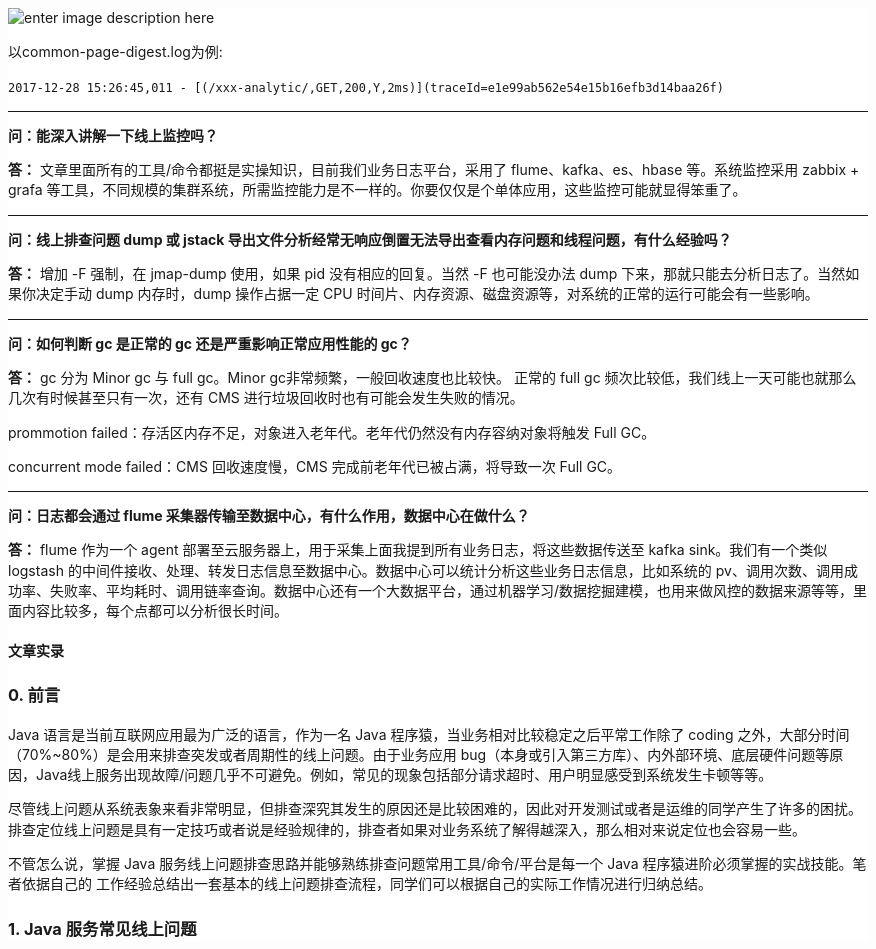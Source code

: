 ![enter image description here](http://images.gitbook.cn/d17ac4b0-f47e-11e7-a568-2188478cb7d7)

以common-page-digest.log为例:

```
2017-12-28 15:26:45,011 - [(/xxx-analytic/,GET,200,Y,2ms)](traceId=e1e99ab562e54e15b16efb3d14baa26f)

```

------

**问：能深入讲解一下线上监控吗？**

**答：** 文章里面所有的工具/命令都挺是实操知识，目前我们业务日志平台，采用了 flume、kafka、es、hbase 等。系统监控采用 zabbix + grafa 等工具，不同规模的集群系统，所需监控能力是不一样的。你要仅仅是个单体应用，这些监控可能就显得笨重了。

------

**问：线上排查问题 dump 或 jstack 导出文件分析经常无响应倒置无法导出查看内存问题和线程问题，有什么经验吗？**

**答：** 增加 -F 强制，在 jmap-dump 使用，如果 pid 没有相应的回复。当然 -F 也可能没办法 dump 下来，那就只能去分析日志了。当然如果你决定手动 dump 内存时，dump 操作占据一定 CPU 时间片、内存资源、磁盘资源等，对系统的正常的运行可能会有一些影响。

------

**问：如何判断 gc 是正常的 gc 还是严重影响正常应用性能的 gc？**

**答：** gc 分为 Minor gc 与 full gc。Minor gc非常频繁，一般回收速度也比较快。 正常的 full gc 频次比较低，我们线上一天可能也就那么几次有时候甚至只有一次，还有 CMS 进行垃圾回收时也有可能会发生失败的情况。

prommotion failed：存活区内存不足，对象进入老年代。老年代仍然没有内存容纳对象将触发 Full GC。

concurrent mode failed：CMS 回收速度慢，CMS 完成前老年代已被占满，将导致一次 Full GC。

------

**问：日志都会通过 flume 采集器传输至数据中心，有什么作用，数据中心在做什么？**

**答：** flume 作为一个 agent 部署至云服务器上，用于采集上面我提到所有业务日志，将这些数据传送至 kafka sink。我们有一个类似 logstash 的中间件接收、处理、转发日志信息至数据中心。数据中心可以统计分析这些业务日志信息，比如系统的 pv、调用次数、调用成功率、失败率、平均耗时、调用链率查询。数据中心还有一个大数据平台，通过机器学习/数据挖掘建模，也用来做风控的数据来源等等，里面内容比较多，每个点都可以分析很长时间。



#### 文章实录

### 0. 前言

Java 语言是当前互联网应用最为广泛的语言，作为一名 Java 程序猿，当业务相对比较稳定之后平常工作除了 coding 之外，大部分时间（70%~80%）是会用来排查突发或者周期性的线上问题。由于业务应用 bug（本身或引入第三方库）、内外部环境、底层硬件问题等原因，Java线上服务出现故障/问题几乎不可避免。例如，常见的现象包括部分请求超时、用户明显感受到系统发生卡顿等等。

尽管线上问题从系统表象来看非常明显，但排查深究其发生的原因还是比较困难的，因此对开发测试或者是运维的同学产生了许多的困扰。排查定位线上问题是具有一定技巧或者说是经验规律的，排查者如果对业务系统了解得越深入，那么相对来说定位也会容易一些。

不管怎么说，掌握 Java 服务线上问题排查思路并能够熟练排查问题常用工具/命令/平台是每一个 Java 程序猿进阶必须掌握的实战技能。笔者依据自己的 工作经验总结出一套基本的线上问题排查流程，同学们可以根据自己的实际工作情况进行归纳总结。

### 1. Java 服务常见线上问题
